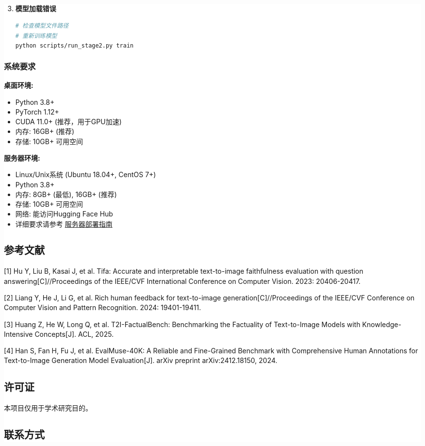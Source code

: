 3. **模型加载错误**
   ```bash
   # 检查模型文件路径
   # 重新训练模型
   python scripts/run_stage2.py train
   ```

### 系统要求

**桌面环境:**
- Python 3.8+
- PyTorch 1.12+
- CUDA 11.0+ (推荐，用于GPU加速)
- 内存: 16GB+ (推荐)
- 存储: 10GB+ 可用空间

**服务器环境:**
- Linux/Unix系统 (Ubuntu 18.04+, CentOS 7+)
- Python 3.8+
- 内存: 8GB+ (最低), 16GB+ (推荐)
- 存储: 10GB+ 可用空间
- 网络: 能访问Hugging Face Hub
- 详细要求请参考 [服务器部署指南](SERVER_DEPLOYMENT_GUIDE.md)

## 参考文献

[1] Hu Y, Liu B, Kasai J, et al. Tifa: Accurate and interpretable text-to-image faithfulness evaluation with question answering[C]//Proceedings of the IEEE/CVF International Conference on Computer Vision. 2023: 20406-20417.

[2] Liang Y, He J, Li G, et al. Rich human feedback for text-to-image generation[C]//Proceedings of the IEEE/CVF Conference on Computer Vision and Pattern Recognition. 2024: 19401-19411.

[3] Huang Z, He W, Long Q, et al. T2I-FactualBench: Benchmarking the Factuality of Text-to-Image Models with Knowledge-Intensive Concepts[J]. ACL, 2025.

[4] Han S, Fan H, Fu J, et al. EvalMuse-40K: A Reliable and Fine-Grained Benchmark with Comprehensive Human Annotations for Text-to-Image Generation Model Evaluation[J]. arXiv preprint arXiv:2412.18150, 2024.

## 许可证

本项目仅用于学术研究目的。

## 联系方式

